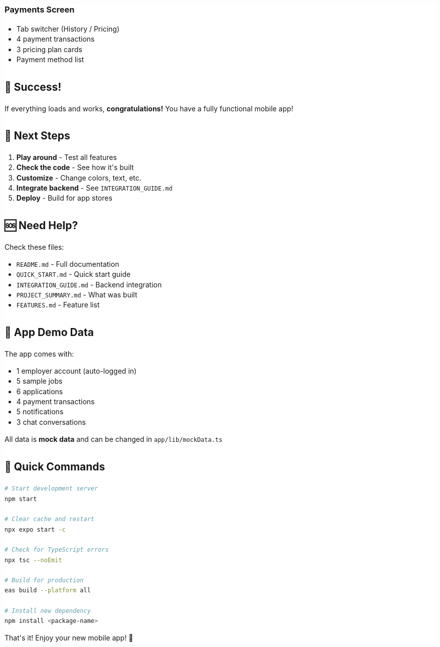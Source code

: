 ### Payments Screen
- Tab switcher (History / Pricing)
- 4 payment transactions
- 3 pricing plan cards
- Payment method list

## 🎉 Success!

If everything loads and works, **congratulations!** You have a fully functional mobile app!

## 📝 Next Steps

1. **Play around** - Test all features
2. **Check the code** - See how it's built
3. **Customize** - Change colors, text, etc.
4. **Integrate backend** - See `INTEGRATION_GUIDE.md`
5. **Deploy** - Build for app stores

## 🆘 Need Help?

Check these files:
- `README.md` - Full documentation
- `QUICK_START.md` - Quick start guide
- `INTEGRATION_GUIDE.md` - Backend integration
- `PROJECT_SUMMARY.md` - What was built
- `FEATURES.md` - Feature list

## 📱 App Demo Data

The app comes with:
- 1 employer account (auto-logged in)
- 5 sample jobs
- 6 applications
- 4 payment transactions
- 5 notifications
- 3 chat conversations

All data is **mock data** and can be changed in `app/lib/mockData.ts`

## 🚀 Quick Commands

```bash
# Start development server
npm start

# Clear cache and restart
npx expo start -c

# Check for TypeScript errors
npx tsc --noEmit

# Build for production
eas build --platform all

# Install new dependency
npm install <package-name>
```

That's it! Enjoy your new mobile app! 🎉


